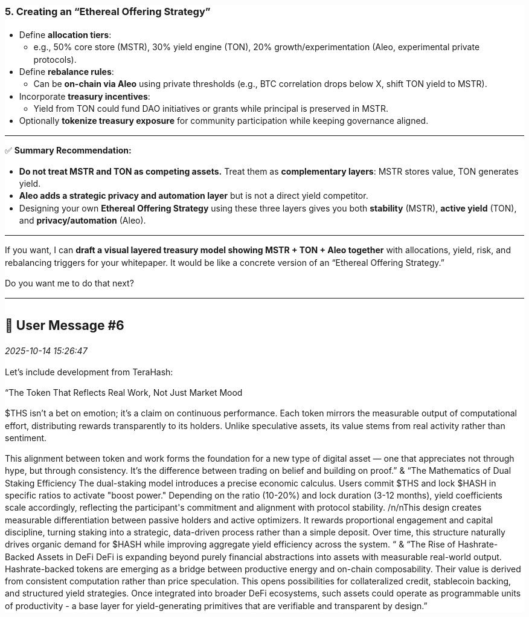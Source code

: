 ### 5. **Creating an “Ethereal Offering Strategy”**
- Define **allocation tiers**:
  - e.g., 50% core store (MSTR), 30% yield engine (TON), 20% growth/experimentation (Aleo, experimental private protocols).
- Define **rebalance rules**:
  - Can be **on-chain via Aleo** using private thresholds (e.g., BTC correlation drops below X, shift TON yield to MSTR).  
- Incorporate **treasury incentives**:
  - Yield from TON could fund DAO initiatives or grants while principal is preserved in MSTR.
- Optionally **tokenize treasury exposure** for community participation while keeping governance aligned.

---

✅ **Summary Recommendation:**  
- **Do not treat MSTR and TON as competing assets.** Treat them as **complementary layers**: MSTR stores value, TON generates yield.  
- **Aleo adds a strategic privacy and automation layer** but is not a direct yield competitor.  
- Designing your own **Ethereal Offering Strategy** using these three layers gives you both **stability** (MSTR), **active yield** (TON), and **privacy/automation** (Aleo).  

---

If you want, I can **draft a visual layered treasury model showing MSTR + TON + Aleo together** with allocations, yield, risk, and rebalancing triggers for your whitepaper. It would be like a concrete version of an “Ethereal Offering Strategy.”  

Do you want me to do that next?

---

## 👤 User Message #6

*2025-10-14 15:26:47*

 Let’s include development from TeraHash: 

“The Token That Reflects Real Work, Not Just Market Mood

$THS isn’t a bet on emotion; it’s a claim on continuous performance. Each token mirrors the measurable output of computational effort, distributing rewards transparently to its holders. Unlike speculative assets, its value stems from real activity rather than sentiment.

This alignment between token and work forms the foundation for a new type of digital asset — one that appreciates not through hype, but through consistency. It’s the difference between trading on belief and building on proof.”
&
“The Mathematics of Dual Staking
Efficiency
The dual-staking model introduces a precise economic calculus. Users commit $THS and lock $HASH in specific ratios to activate "boost power." Depending on the ratio (10-20%) and lock duration (3-12 months), yield coefficients scale accordingly, reflecting the participant's commitment and alignment with protocol stability. /n/nThis design creates measurable differentiation between passive holders and active optimizers. It rewards proportional engagement and capital discipline, turning staking into a strategic, data-driven process rather than a simple deposit. Over time, this structure naturally drives organic demand for $HASH while improving aggregate yield efficiency across the system.
“
&
“The Rise of Hashrate-Backed Assets in
DeFi
DeFi is expanding beyond purely financial abstractions into assets with measurable real-world output. Hashrate-backed tokens are emerging as a bridge between productive energy and on-chain composability. Their value is derived from consistent computation rather than price speculation.
This opens possibilities for collateralized credit, stablecoin backing, and structured yield strategies. Once integrated into broader DeFi ecosystems, such assets could operate as programmable units of productivity - a base layer for yield-generating primitives that are verifiable and transparent by design.”